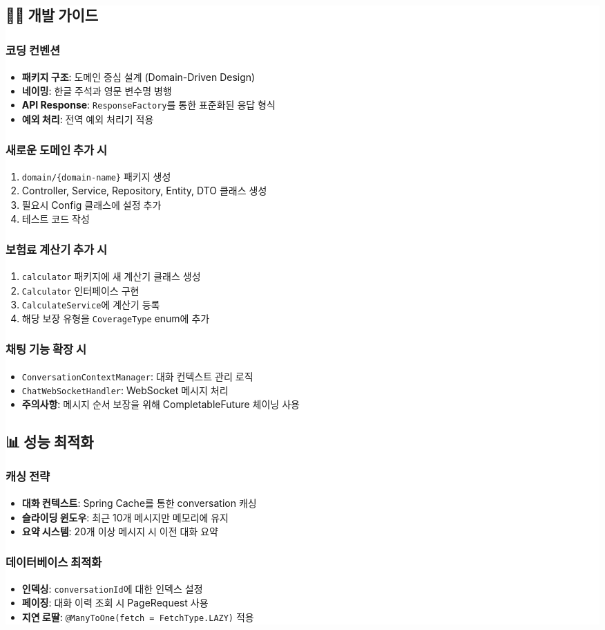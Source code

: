 ## 👨‍💻 개발 가이드

### 코딩 컨벤션
- **패키지 구조**: 도메인 중심 설계 (Domain-Driven Design)
- **네이밍**: 한글 주석과 영문 변수명 병행
- **API Response**: `ResponseFactory`를 통한 표준화된 응답 형식
- **예외 처리**: 전역 예외 처리기 적용

### 새로운 도메인 추가 시
1. `domain/{domain-name}` 패키지 생성
2. Controller, Service, Repository, Entity, DTO 클래스 생성
3. 필요시 Config 클래스에 설정 추가
4. 테스트 코드 작성

### 보험료 계산기 추가 시
1. `calculator` 패키지에 새 계산기 클래스 생성
2. `Calculator` 인터페이스 구현
3. `CalculateService`에 계산기 등록
4. 해당 보장 유형을 `CoverageType` enum에 추가

### 채팅 기능 확장 시
- `ConversationContextManager`: 대화 컨텍스트 관리 로직
- `ChatWebSocketHandler`: WebSocket 메시지 처리
- **주의사항**: 메시지 순서 보장을 위해 CompletableFuture 체이닝 사용

## 📊 성능 최적화

### 캐싱 전략
- **대화 컨텍스트**: Spring Cache를 통한 conversation 캐싱
- **슬라이딩 윈도우**: 최근 10개 메시지만 메모리에 유지
- **요약 시스템**: 20개 이상 메시지 시 이전 대화 요약

### 데이터베이스 최적화
- **인덱싱**: `conversationId`에 대한 인덱스 설정
- **페이징**: 대화 이력 조회 시 PageRequest 사용
- **지연 로딸**: `@ManyToOne(fetch = FetchType.LAZY)` 적용
